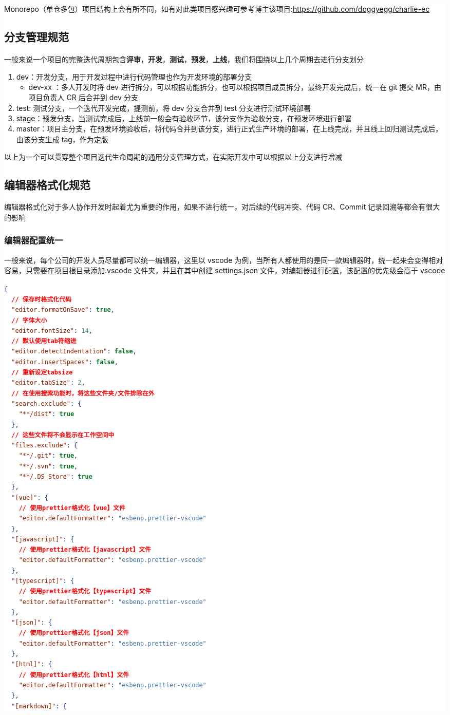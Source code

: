 Monorepo（单仓多包）项目结构上会有所不同，如有对此类项目感兴趣可参考博主该项目:<https://github.com/doggyegg/charlie-ec>

## 分支管理规范

一般来说一个项目的完整迭代周期包含**评审**，**开发**，**测试**，**预发**，**上线**，我们将围绕以上几个周期去进行分支划分

1. dev：开发分支，用于开发过程中进行代码管理也作为开发环境的部署分支
   - dev-xx ：多人开发时将 dev 进行拆分，可以根据功能拆分，也可以根据项目成员拆分，最终开发完成后，统一在 git 提交 MR，由项目负责人 CR 后合并到 dev 分支
2. test: 测试分支，一个迭代开发完成，提测前，将 dev 分支合并到 test 分支进行测试环境部署
3. stage：预发分支，当测试完成后，上线前一般会有验收环节，该分支作为验收分支，在预发环境进行部署
4. master：项目主分支，在预发环境验收后，将代码合并到该分支，进行正式生产环境的部署，在上线完成，并且线上回归测试完成后，由该分支生成 tag，作为定版

以上为一个可以贯穿整个项目迭代生命周期的通用分支管理方式，在实际开发中可以根据以上分支进行增减

## 编辑器格式化规范

编辑器格式化对于多人协作开发时起着尤为重要的作用，如果不进行统一，对后续的代码冲突、代码 CR、Commit 记录回溯等都会有很大的影响

### 编辑器配置统一

一般来说，每个公司的开发人员尽量都可以统一编辑器，这里以 vscode 为例，当所有人都使用的是同一款编辑器时，统一起来会变得相对容易，只需要在项目根目录添加.vscode 文件夹，并且在其中创建 settings.json 文件，对编辑器进行配置，该配置的优先级会高于 vscode

```json
{
  // 保存时格式化代码
  "editor.formatOnSave": true,
  // 字体大小
  "editor.fontSize": 14,
  // 默认使用tab符缩进
  "editor.detectIndentation": false,
  "editor.insertSpaces": false,
  // 重新设定tabsize
  "editor.tabSize": 2,
  // 在使用搜索功能时，将这些文件夹/文件排除在外
  "search.exclude": {
    "**/dist": true
  },
  // 这些文件将不会显示在工作空间中
  "files.exclude": {
    "**/.git": true,
    "**/.svn": true,
    "**/.DS_Store": true
  },
  "[vue]": {
    // 使用prettier格式化【vue】文件
    "editor.defaultFormatter": "esbenp.prettier-vscode"
  },
  "[javascript]": {
    // 使用prettier格式化【javascript】文件
    "editor.defaultFormatter": "esbenp.prettier-vscode"
  },
  "[typescript]": {
    // 使用prettier格式化【typescript】文件
    "editor.defaultFormatter": "esbenp.prettier-vscode"
  },
  "[json]": {
    // 使用prettier格式化【json】文件
    "editor.defaultFormatter": "esbenp.prettier-vscode"
  },
  "[html]": {
    // 使用prettier格式化【html】文件
    "editor.defaultFormatter": "esbenp.prettier-vscode"
  },
  "[markdown]": {
```